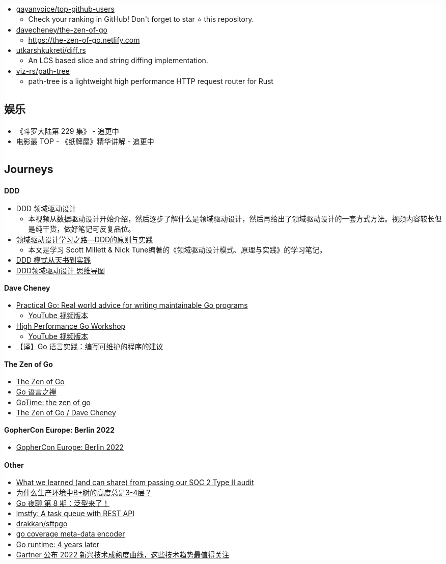 - [gayanvoice/top-github-users](https://github.com/gayanvoice/top-github-users)
  - Check your ranking in GitHub! Don't forget to star ⭐ this repository.
- [davecheney/the-zen-of-go](https://github.com/davecheney/the-zen-of-go)
  - https://the-zen-of-go.netlify.com
- [utkarshkukreti/diff.rs](https://github.com/utkarshkukreti/diff.rs)
  - An LCS based slice and string diffing implementation.
- [viz-rs/path-tree](https://github.com/viz-rs/path-tree)
  - path-tree is a lightweight high performance HTTP request router for Rust

## 娱乐

- 《斗罗大陆第 229 集》 - 追更中
- 电影最 TOP - 《纸牌屋》精华讲解 - 追更中

## Journeys

**DDD**
- [DDD 领域驱动设计](https://www.youtube.com/watch?v=b3Au9Iw8mFU)
  - 本视频从数据驱动设计开始介绍，然后逐步了解什么是领域驱动设计，然后再给出了领域驱动设计的一套方式方法。视频内容较长但是纯干货，做好笔记可反复品位。
- [领域驱动设计学习之路—DDD的原则与实践](https://www.cnblogs.com/edisonchou/p/edc_ddd_foundation_study_part1.html)
  - 本文是学习 Scott Millett & Nick Tune编著的《领域驱动设计模式、原理与实践》的学习笔记。
- [DDD 模式从天书到实践](https://zhuanlan.zhihu.com/p/91525839)
- [DDD领域驱动设计 思维导图](https://blog.csdn.net/WuLex/article/details/103668193)

**Dave Cheney**
- [Practical Go: Real world advice for writing maintainable Go programs](https://dave.cheney.net/practical-go/presentations/gophercon-singapore-2019.html)
  - [YouTube 视频版本](https://www.youtube.com/watch?v=EXrEd1-GZR0)
- [High Performance Go Workshop](https://dave.cheney.net/high-performance-go-workshop/gophercon-2019.html)
  - [YouTube 视频版本](https://www.youtube.com/watch?v=gi7t6Pl9rxE)
- [【译】Go 语言实践：编写可维护的程序的建议](https://www.flysnow.org/2018/12/04/golang-the-go-best-presentations)

**The Zen of Go**
- [The Zen of Go](https://the-zen-of-go.netlify.app/)
- [Go 语言之禅](https://tonybai.com/2020/02/24/the-zen-of-go/)
- [GoTime: the zen of go](https://changelog.com/gotime/122)
- [The Zen of Go / Dave Cheney](https://www.youtube.com/watch?v=yd_rtwYaXps)

**GopherCon Europe: Berlin 2022**
- [GopherCon Europe: Berlin 2022](https://www.youtube.com/playlist?list=PLtoVuM73AmsJjj5tnZ7BodjN_zIvpULSx)

**Other**
- [What we learned (and can share) from passing our SOC 2 Type II audit](https://tailscale.com/blog/soc2-type2/)
- [为什么生产环境中B+树的高度总是3-4层？](https://zhuanlan.zhihu.com/p/86137284)
- [Go 夜聊 第 8 期：泛型来了！](https://talkgo.fm/podcasts/8-go-generics/)
- [lmstfy: A task queue with REST API](https://github.com/bitleak/lmstfy)
- [drakkan/sftpgo](https://github.com/drakkan/sftpgo)
- [go coverage meta-data encoder](https://go-review.googlesource.com/c/go/+/353453)
- [Go runtime: 4 years later](https://go.dev/blog/go119runtime)
- [Gartner 公布 2022 新兴技术成熟度曲线，这些技术趋势最值得关注](https://www.infoq.cn/article/5Bp8BIJd5DSgFzaRjzAT)
